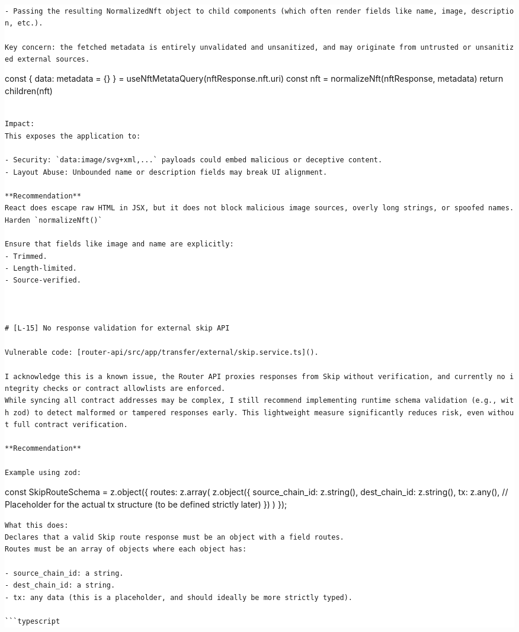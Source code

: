 ```
- Passing the resulting NormalizedNft object to child components (which often render fields like name, image, description, etc.).

Key concern: the fetched metadata is entirely unvalidated and unsanitized, and may originate from untrusted or unsanitized external sources.
```
const { data: metadata = {} } = useNftMetataQuery(nftResponse.nft.uri)
const nft = normalizeNft(nftResponse, metadata)
return children(nft)

```

Impact:
This exposes the application to:

- Security: `data:image/svg+xml,...` payloads could embed malicious or deceptive content.
- Layout Abuse: Unbounded name or description fields may break UI alignment.
  
**Recommendation**
React does escape raw HTML in JSX, but it does not block malicious image sources, overly long strings, or spoofed names.
Harden `normalizeNft()`

Ensure that fields like image and name are explicitly:
- Trimmed.
- Length-limited.
- Source-verified.



# [L-15] No response validation for external skip API

Vulnerable code: [router-api/src/app/transfer/external/skip.service.ts]().

I acknowledge this is a known issue, the Router API proxies responses from Skip without verification, and currently no integrity checks or contract allowlists are enforced.
While syncing all contract addresses may be complex, I still recommend implementing runtime schema validation (e.g., with zod) to detect malformed or tampered responses early. This lightweight measure significantly reduces risk, even without full contract verification.

**Recommendation**

Example using zod:

```
const SkipRouteSchema = z.object({
  routes: z.array(
    z.object({
      source_chain_id: z.string(),
      dest_chain_id: z.string(),
      tx: z.any(), // Placeholder for the actual tx structure (to be defined strictly later)
    })
  )
});
```
What this does:
Declares that a valid Skip route response must be an object with a field routes.
Routes must be an array of objects where each object has:

- source_chain_id: a string.
- dest_chain_id: a string.
- tx: any data (this is a placeholder, and should ideally be more strictly typed).

```typescript
```